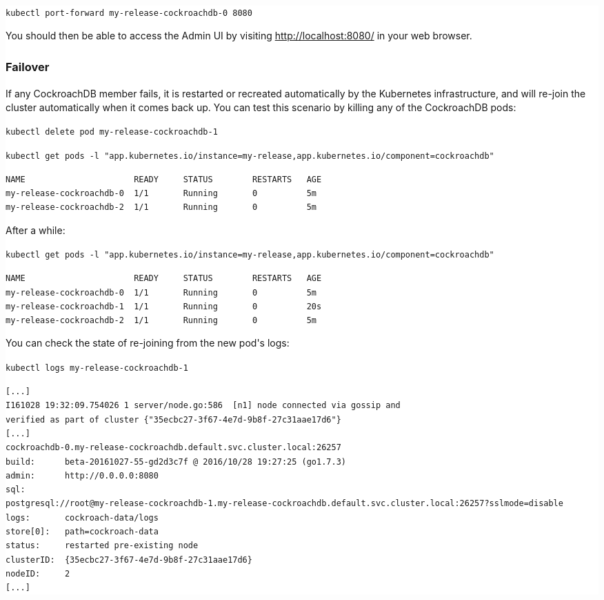 ```shell
kubectl port-forward my-release-cockroachdb-0 8080
```

You should then be able to access the Admin UI by visiting <http://localhost:8080/> in your web browser.

### Failover

If any CockroachDB member fails, it is restarted or recreated automatically by the Kubernetes infrastructure, and will re-join the cluster automatically when it comes back up. You can test this scenario by killing any of the CockroachDB pods:

```shell
kubectl delete pod my-release-cockroachdb-1
```

```shell
kubectl get pods -l "app.kubernetes.io/instance=my-release,app.kubernetes.io/component=cockroachdb"
```

```
NAME                      READY     STATUS        RESTARTS   AGE
my-release-cockroachdb-0  1/1       Running       0          5m
my-release-cockroachdb-2  1/1       Running       0          5m
```

After a while:

```shell
kubectl get pods -l "app.kubernetes.io/instance=my-release,app.kubernetes.io/component=cockroachdb"
```

```
NAME                      READY     STATUS        RESTARTS   AGE
my-release-cockroachdb-0  1/1       Running       0          5m
my-release-cockroachdb-1  1/1       Running       0          20s
my-release-cockroachdb-2  1/1       Running       0          5m
```

You can check the state of re-joining from the new pod's logs:

```shell
kubectl logs my-release-cockroachdb-1
```

```
[...]
I161028 19:32:09.754026 1 server/node.go:586  [n1] node connected via gossip and
verified as part of cluster {"35ecbc27-3f67-4e7d-9b8f-27c31aae17d6"}
[...]
cockroachdb-0.my-release-cockroachdb.default.svc.cluster.local:26257
build:      beta-20161027-55-gd2d3c7f @ 2016/10/28 19:27:25 (go1.7.3)
admin:      http://0.0.0.0:8080
sql:
postgresql://root@my-release-cockroachdb-1.my-release-cockroachdb.default.svc.cluster.local:26257?sslmode=disable
logs:       cockroach-data/logs
store[0]:   path=cockroach-data
status:     restarted pre-existing node
clusterID:  {35ecbc27-3f67-4e7d-9b8f-27c31aae17d6}
nodeID:     2
[...]
```


[1]: https://kubernetes.io/docs/concepts/configuration/assign-pod-node/#inter-pod-affinity-and-anti-affinity
[2]: https://kubernetes.io/docs/concepts/configuration/assign-pod-node/#node-affinity
[3]: https://cert-manager.io/
[4]: https://kubernetes.io/docs/concepts/configuration/pod-priority-preemption/#priorityclass
[5]: https://kubernetes.io/docs/concepts/workloads/pods/pod-topology-spread-constraints/